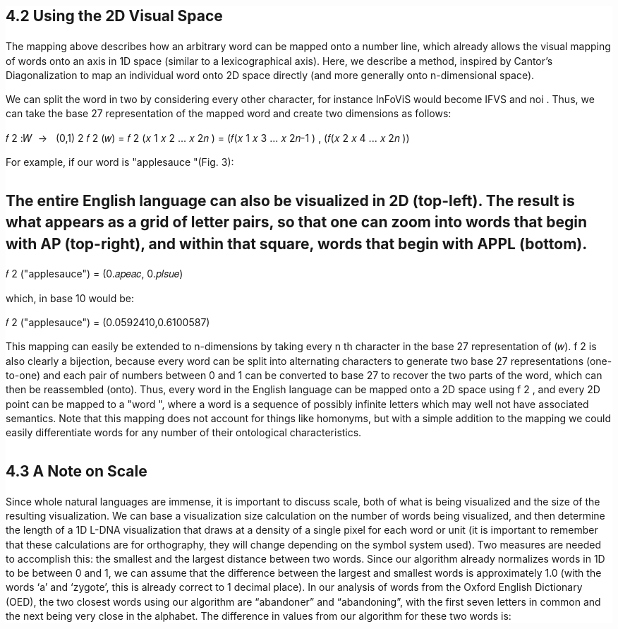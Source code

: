
## 4.2 Using the 2D Visual Space 


The mapping above describes how an arbitrary word can be mapped onto a number line, which already allows the visual mapping of words onto an axis in 1D space (similar to a lexicographical axis). Here, we describe a method, inspired by Cantor’s Diagonalization to map an individual word onto 2D space directly (and more generally onto n-dimensional space). 

We can split the word in two by considering every other character, for instance InFoViS would become IFVS and noi . Thus, we can take the base 27 representation of the mapped word and create two dimensions as follows: 

𝑓 2 :𝑊  →   (0,1) 2  𝑓 2 (𝑤) = 𝑓 2 (𝑥 1 𝑥 2 ... 𝑥 2𝑛 ) = (𝑓(𝑥 1 𝑥 3 ... 𝑥 2𝑛-1 ) , (𝑓(𝑥 2 𝑥 4 ... 𝑥 2𝑛 )) 

For example, if our word is "applesauce "(Fig. 3): 


## The entire English language can also be visualized in 2D (top-left). The result is what appears as a grid of letter pairs, so that one can zoom into words that begin with AP (top-right), and within that square, words that begin with APPL (bottom). 


𝑓 2 ("applesauce") = (0.𝑎𝑝𝑒𝑎𝑐, 0.𝑝𝑙𝑠𝑢𝑒) 

which, in base 10 would be: 

𝑓 2 ("applesauce") = (0.0592410,0.6100587) 

This mapping can easily be extended to n-dimensions by taking every n th character in the base 27 representation of (𝑤). f 2 is also clearly a bijection, because every word can be split into alternating characters to generate two base 27 representations (one-to-one) and each pair of numbers between 0 and 1 can be converted to base 27 to recover the two parts of the word, which can then be reassembled (onto). Thus, every word in the English language can be mapped onto a 2D space using f 2 , and every 2D point can be mapped to a "word ", where a word is a sequence of possibly infinite letters which may well not have associated semantics. Note that this mapping does not account for things like homonyms, but with a simple addition to the mapping we could easily differentiate words for any number of their ontological characteristics. 


## 4.3 A Note on Scale 


Since whole natural languages are immense, it is important to discuss scale, both of what is being visualized and the size of the resulting visualization. We can base a visualization size calculation on the number of words being visualized, and then determine the length of a 1D L-DNA visualization that draws at a density of a single pixel for each word or unit (it is important to remember that these calculations are for orthography, they will change depending on the symbol system used). Two measures are needed to accomplish this: the smallest and the largest distance between two words. Since our algorithm already normalizes words in 1D to be between 0 and 1, we can assume that the difference between the largest and smallest words is approximately 1.0 (with the words ‘a’ and ‘zygote’, this is already correct to 1 decimal place). In our analysis of words from the Oxford English Dictionary (OED), the two closest words using our algorithm are “abandoner” and “abandoning”, with the first seven letters in common and the next being very close in the alphabet. The difference in values from our algorithm for these two words is: 
